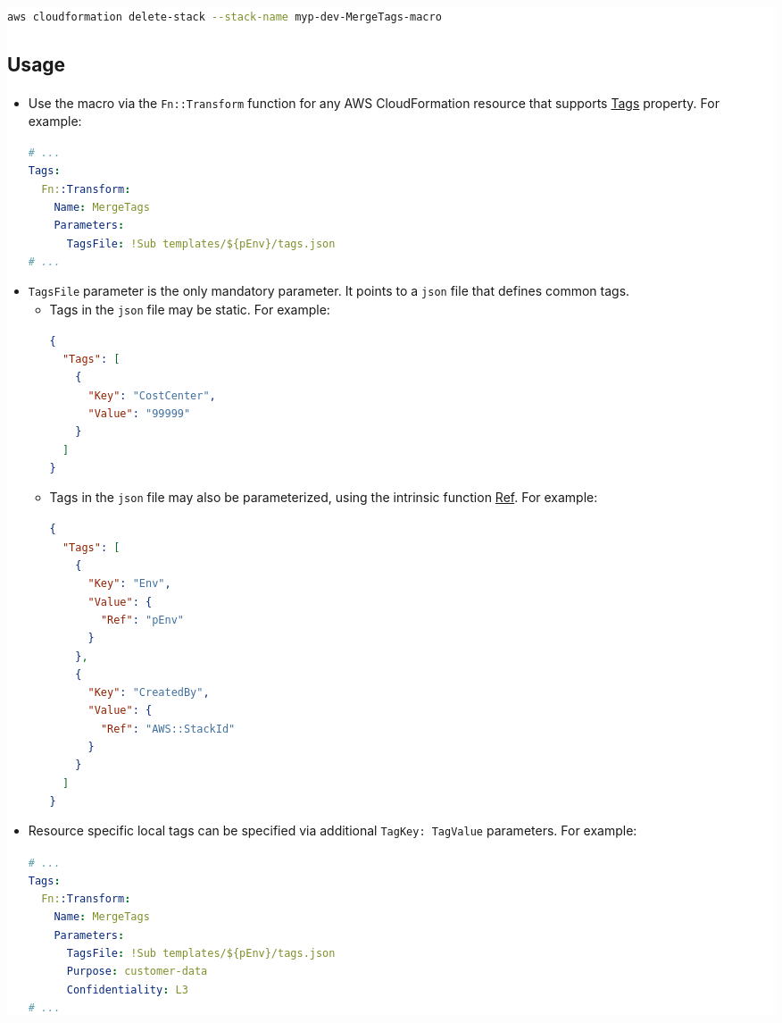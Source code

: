  ```bash
  aws cloudformation delete-stack --stack-name myp-dev-MergeTags-macro
  ```

## Usage
- Use the macro via the `Fn::Transform` function for any AWS CloudFormation resource that supports [Tags](https://docs.aws.amazon.com/AWSCloudFormation/latest/UserGuide/aws-properties-resource-tags.html) property. For example:
  ```yaml
  # ...
  Tags:
    Fn::Transform:
      Name: MergeTags
      Parameters:
        TagsFile: !Sub templates/${pEnv}/tags.json
  # ...
  ```
- `TagsFile` parameter is the only mandatory parameter. It points to a `json` file that defines common tags.
  - Tags in the `json` file may be static. For example:
    ```json
    {
      "Tags": [
        {
          "Key": "CostCenter",
          "Value": "99999"
        }
      ]
    }
    ```
  - Tags in the `json` file may also be parameterized, using the intrinsic function [Ref](https://docs.aws.amazon.com/AWSCloudFormation/latest/UserGuide/intrinsic-function-reference-ref.html). For example:
    ```json
    {
      "Tags": [
        {
          "Key": "Env",
          "Value": {
            "Ref": "pEnv"
          }
        },
        {
          "Key": "CreatedBy",
          "Value": {
            "Ref": "AWS::StackId"
          }
        }
      ]
    }
    ```
- Resource specific local tags can be specified via additional `TagKey: TagValue` parameters. For example:
  ```yaml
  # ...
  Tags:
    Fn::Transform:
      Name: MergeTags
      Parameters:
        TagsFile: !Sub templates/${pEnv}/tags.json
        Purpose: customer-data
        Confidentiality: L3
  # ...
  ```